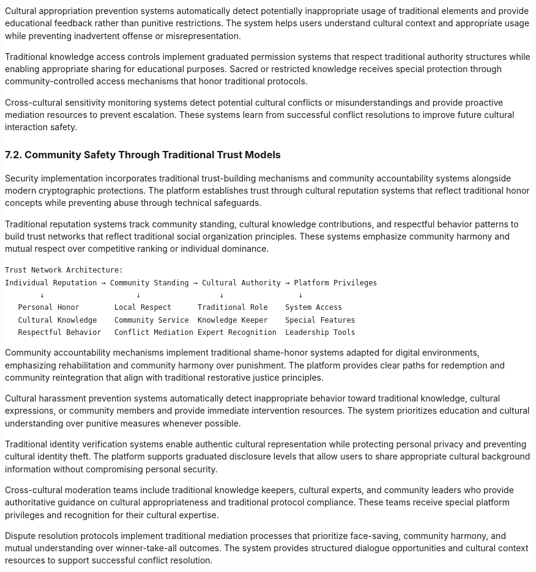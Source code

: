 Cultural appropriation prevention systems automatically detect potentially inappropriate usage of traditional elements and provide educational feedback rather than punitive restrictions. The system helps users understand cultural context and appropriate usage while preventing inadvertent offense or misrepresentation.

Traditional knowledge access controls implement graduated permission systems that respect traditional authority structures while enabling appropriate sharing for educational purposes. Sacred or restricted knowledge receives special protection through community-controlled access mechanisms that honor traditional protocols.

Cross-cultural sensitivity monitoring systems detect potential cultural conflicts or misunderstandings and provide proactive mediation resources to prevent escalation. These systems learn from successful conflict resolutions to improve future cultural interaction safety.

### 7.2. Community Safety Through Traditional Trust Models

Security implementation incorporates traditional trust-building mechanisms and community accountability systems alongside modern cryptographic protections. The platform establishes trust through cultural reputation systems that reflect traditional honor concepts while preventing abuse through technical safeguards.

Traditional reputation systems track community standing, cultural knowledge contributions, and respectful behavior patterns to build trust networks that reflect traditional social organization principles. These systems emphasize community harmony and mutual respect over competitive ranking or individual dominance.

```
Trust Network Architecture:
Individual Reputation → Community Standing → Cultural Authority → Platform Privileges
        ↓                     ↓                  ↓                 ↓
   Personal Honor        Local Respect      Traditional Role    System Access
   Cultural Knowledge    Community Service  Knowledge Keeper    Special Features
   Respectful Behavior   Conflict Mediation Expert Recognition  Leadership Tools
```

Community accountability mechanisms implement traditional shame-honor systems adapted for digital environments, emphasizing rehabilitation and community harmony over punishment. The platform provides clear paths for redemption and community reintegration that align with traditional restorative justice principles.

Cultural harassment prevention systems automatically detect inappropriate behavior toward traditional knowledge, cultural expressions, or community members and provide immediate intervention resources. The system prioritizes education and cultural understanding over punitive measures whenever possible.

Traditional identity verification systems enable authentic cultural representation while protecting personal privacy and preventing cultural identity theft. The platform supports graduated disclosure levels that allow users to share appropriate cultural background information without compromising personal security.

Cross-cultural moderation teams include traditional knowledge keepers, cultural experts, and community leaders who provide authoritative guidance on cultural appropriateness and traditional protocol compliance. These teams receive special platform privileges and recognition for their cultural expertise.

Dispute resolution protocols implement traditional mediation processes that prioritize face-saving, community harmony, and mutual understanding over winner-take-all outcomes. The system provides structured dialogue opportunities and cultural context resources to support successful conflict resolution.
